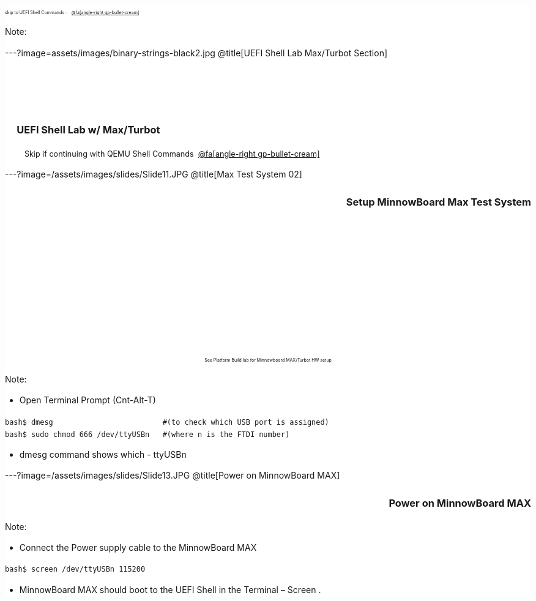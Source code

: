 <span style="font-size:0.5em" >skip to UEFI Shell Commands : &nbsp;&nbsp; <a href="https://gitpitch.com/Laurie0131/UEFI_Shell_Lab/master#/9"> @fa[angle-right gp-bullet-cream]</a></span>


Note:

---?image=assets/images/binary-strings-black2.jpg
@title[UEFI Shell Lab Max/Turbot Section]
<br><br><br><br><br>
### <span class="gold"  >&nbsp;&nbsp;&nbsp;&nbsp;&nbsp;UEFI Shell Lab w/ Max/Turbot</span>
<span style="font-size:0.9em" > &nbsp;&nbsp;&nbsp;&nbsp;&nbsp;&nbsp;&nbsp;&nbsp;&nbsp;Skip if continuing with QEMU Shell Commands &nbsp;<a href="https://gitpitch.com/Laurie0131/UEFI_Shell_Lab/master#/9">@fa[angle-right gp-bullet-cream]</a></span>

---?image=/assets/images/slides/Slide11.JPG
@title[Max Test System 02]
### <p align="right"><span class="gold" >Setup MinnowBoard Max Test System</span></p>
<br>
<br>
<br>
<br>
<br>
<br>
<br>
<br>
<br>
<br>
<p align="center"><span style="font-size:0.5em" >See Platform Build lab for Minnowboard MAX/Turbot HW setup</span></p>


Note:

- Open Terminal Prompt (Cnt-Alt-T)
```
bash$ dmesg                     	#(to check which USB port is assigned)
bash$ sudo chmod 666 /dev/ttyUSBn	#(where n is the FTDI number)
```
- dmesg command  shows which - ttyUSBn


---?image=/assets/images/slides/Slide13.JPG
@title[Power on MinnowBoard MAX]
### <p align="right"><span class="gold" >Power on MinnowBoard MAX</span></p>


Note:
- Connect the Power supply cable to the MinnowBoard  MAX
```
bash$ screen /dev/ttyUSBn 115200
```
- MinnowBoard MAX should boot to the UEFI Shell in the Terminal – Screen .
